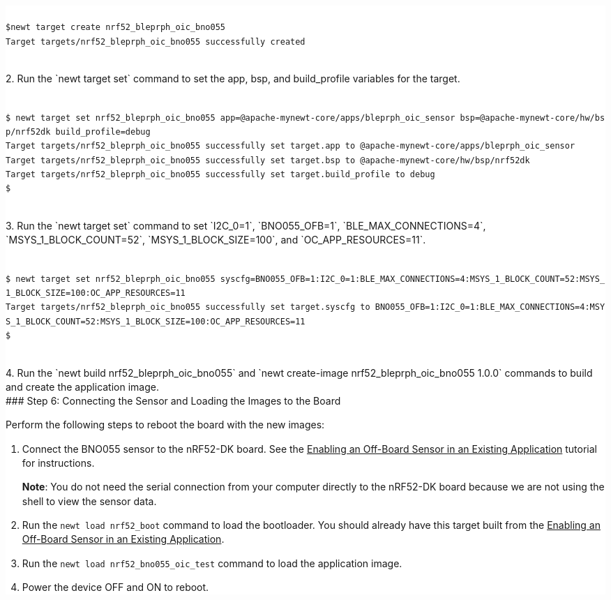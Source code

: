 ```no-highlight

$newt target create nrf52_bleprph_oic_bno055
Target targets/nrf52_bleprph_oic_bno055 successfully created
```

<br>
2. Run the `newt target set` command to set the app, bsp, and build_profile variables for the target. 

```no-highlight

$ newt target set nrf52_bleprph_oic_bno055 app=@apache-mynewt-core/apps/bleprph_oic_sensor bsp=@apache-mynewt-core/hw/bsp/nrf52dk build_profile=debug 
Target targets/nrf52_bleprph_oic_bno055 successfully set target.app to @apache-mynewt-core/apps/bleprph_oic_sensor
Target targets/nrf52_bleprph_oic_bno055 successfully set target.bsp to @apache-mynewt-core/hw/bsp/nrf52dk
Target targets/nrf52_bleprph_oic_bno055 successfully set target.build_profile to debug 
$

```
<br>
3. Run the `newt target set` command to set `I2C_0=1`, `BNO055_OFB=1`, `BLE_MAX_CONNECTIONS=4`, `MSYS_1_BLOCK_COUNT=52`, `MSYS_1_BLOCK_SIZE=100`, and `OC_APP_RESOURCES=11`.

```no-highlight

$ newt target set nrf52_bleprph_oic_bno055 syscfg=BNO055_OFB=1:I2C_0=1:BLE_MAX_CONNECTIONS=4:MSYS_1_BLOCK_COUNT=52:MSYS_1_BLOCK_SIZE=100:OC_APP_RESOURCES=11
Target targets/nrf52_bleprph_oic_bno055 successfully set target.syscfg to BNO055_OFB=1:I2C_0=1:BLE_MAX_CONNECTIONS=4:MSYS_1_BLOCK_COUNT=52:MSYS_1_BLOCK_SIZE=100:OC_APP_RESOURCES=11
$

```
<br>
4. Run the `newt build nrf52_bleprph_oic_bno055` and `newt create-image nrf52_bleprph_oic_bno055 1.0.0` commands to build and create the application image.

<br>
### Step 6: Connecting the Sensor and Loading the Images to the Board

Perform the following steps to reboot the board with the new images:

1. Connect the BNO055 sensor to the nRF52-DK board.  See the [Enabling an Off-Board Sensor in an Existing Application](/os/tutorials/sensors/sensor_offboard_config.md) tutorial for instructions.

    **Note**: You do not need the serial connection from your computer directly to the nRF52-DK board because we are not using the shell to view the sensor data.

2. Run the `newt load nrf52_boot` command to load the bootloader. You should already have this target built from the [Enabling an Off-Board Sensor in an Existing Application](os/tutorials/sensors/sensor_nrf52_bno055.md).
3. Run the `newt load nrf52_bno055_oic_test` command to load the application image.
4. Power the device OFF and ON to reboot.
